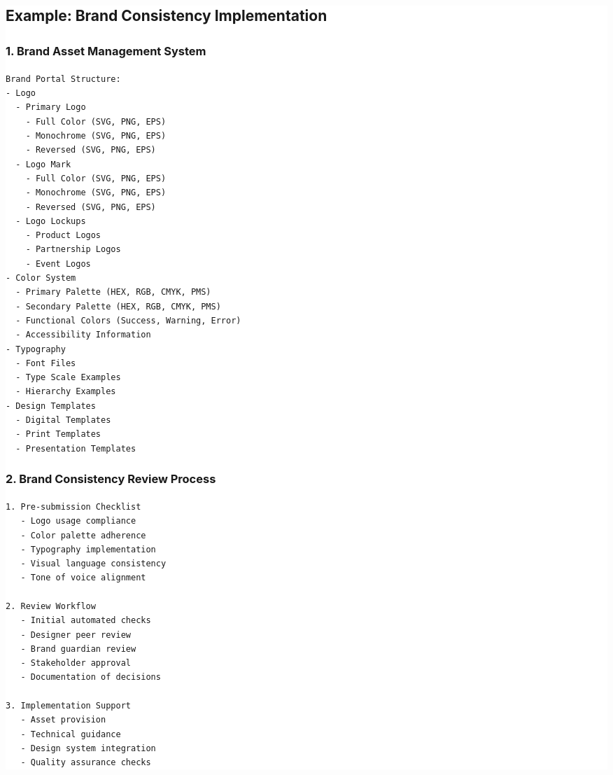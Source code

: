 ## Example: Brand Consistency Implementation

### 1. Brand Asset Management System

```
Brand Portal Structure:
- Logo
  - Primary Logo
    - Full Color (SVG, PNG, EPS)
    - Monochrome (SVG, PNG, EPS)
    - Reversed (SVG, PNG, EPS)
  - Logo Mark
    - Full Color (SVG, PNG, EPS)
    - Monochrome (SVG, PNG, EPS)
    - Reversed (SVG, PNG, EPS)
  - Logo Lockups
    - Product Logos
    - Partnership Logos
    - Event Logos
- Color System
  - Primary Palette (HEX, RGB, CMYK, PMS)
  - Secondary Palette (HEX, RGB, CMYK, PMS)
  - Functional Colors (Success, Warning, Error)
  - Accessibility Information
- Typography
  - Font Files
  - Type Scale Examples
  - Hierarchy Examples
- Design Templates
  - Digital Templates
  - Print Templates
  - Presentation Templates
```

### 2. Brand Consistency Review Process

```
1. Pre-submission Checklist
   - Logo usage compliance
   - Color palette adherence
   - Typography implementation
   - Visual language consistency
   - Tone of voice alignment

2. Review Workflow
   - Initial automated checks
   - Designer peer review
   - Brand guardian review
   - Stakeholder approval
   - Documentation of decisions

3. Implementation Support
   - Asset provision
   - Technical guidance
   - Design system integration
   - Quality assurance checks
```
